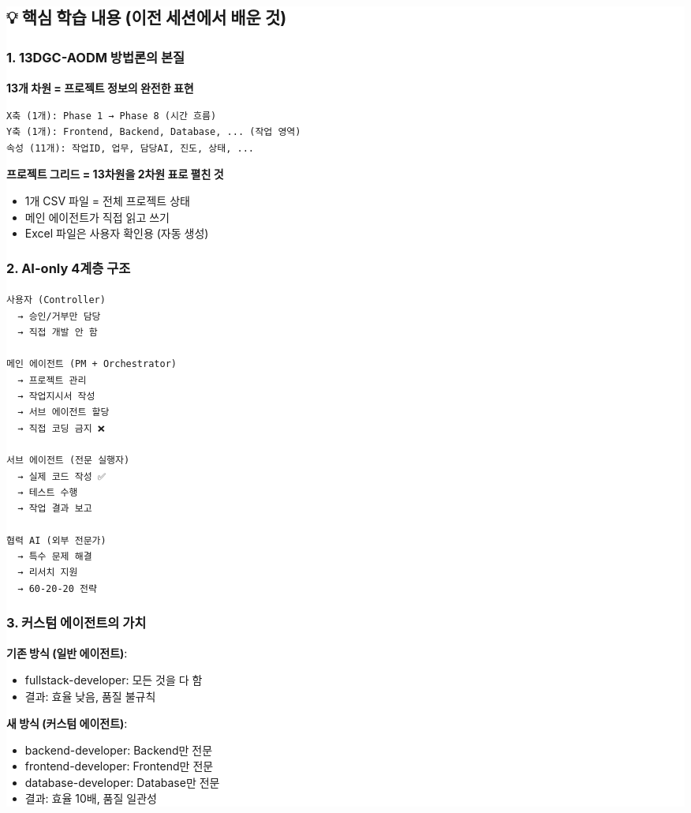 
## 💡 핵심 학습 내용 (이전 세션에서 배운 것)

### 1. 13DGC-AODM 방법론의 본질

**13개 차원 = 프로젝트 정보의 완전한 표현**
```
X축 (1개): Phase 1 → Phase 8 (시간 흐름)
Y축 (1개): Frontend, Backend, Database, ... (작업 영역)
속성 (11개): 작업ID, 업무, 담당AI, 진도, 상태, ...
```

**프로젝트 그리드 = 13차원을 2차원 표로 펼친 것**
- 1개 CSV 파일 = 전체 프로젝트 상태
- 메인 에이전트가 직접 읽고 쓰기
- Excel 파일은 사용자 확인용 (자동 생성)

### 2. AI-only 4계층 구조

```
사용자 (Controller)
  → 승인/거부만 담당
  → 직접 개발 안 함

메인 에이전트 (PM + Orchestrator)
  → 프로젝트 관리
  → 작업지시서 작성
  → 서브 에이전트 할당
  → 직접 코딩 금지 ❌

서브 에이전트 (전문 실행자)
  → 실제 코드 작성 ✅
  → 테스트 수행
  → 작업 결과 보고

협력 AI (외부 전문가)
  → 특수 문제 해결
  → 리서치 지원
  → 60-20-20 전략
```

### 3. 커스텀 에이전트의 가치

**기존 방식 (일반 에이전트)**:
- fullstack-developer: 모든 것을 다 함
- 결과: 효율 낮음, 품질 불규칙

**새 방식 (커스텀 에이전트)**:
- backend-developer: Backend만 전문
- frontend-developer: Frontend만 전문
- database-developer: Database만 전문
- 결과: 효율 10배, 품질 일관성
